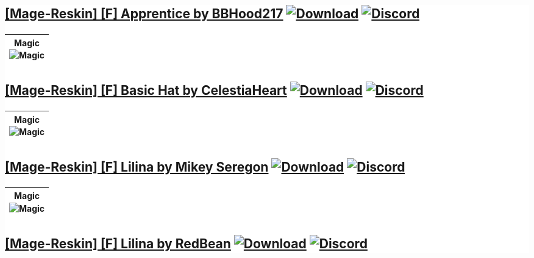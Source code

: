 ## [\[Mage-Reskin\] \[F\] Apprentice by BBHood217](https://github.com/Klokinator/FE-Repo/tree/main/Battle%20Animations/Magi%20-%20Nature-Type/%5BMage-Reskin%5D%20%5BF%5D%20Apprentice%20by%20BBHood217) [![Download](https://img.shields.io/badge/Download--red?style=social&logo=github)](https://minhaskamal.github.io/DownGit/#/home?url=https://github.com/Klokinator/FE-Repo/tree/main/Battle%20Animations/Magi%20-%20Nature-Type/%5BMage-Reskin%5D%20%5BF%5D%20Apprentice%20by%20BBHood217) [![Discord](https://img.shields.io/badge/Discord--blue?style=social&logo=discord)](https://discord.gg/C7VNGnyTPA)

| <b>Magic</b><br/><img alt="Magic" src="https://raw.githubusercontent.com/Klokinator/FE-Repo/main/Battle%20Animations/Magi%20-%20Nature-Type/%5BMage-Reskin%5D%20%5BF%5D%20Apprentice%20by%20BBHood217/6.%20Magic/Magic.gif"/> |
| :---: |




## [\[Mage-Reskin\] \[F\] Basic Hat by CelestiaHeart](https://github.com/Klokinator/FE-Repo/tree/main/Battle%20Animations/Magi%20-%20Nature-Type/%5BMage-Reskin%5D%20%5BF%5D%20Basic%20Hat%20by%20CelestiaHeart) [![Download](https://img.shields.io/badge/Download--red?style=social&logo=github)](https://minhaskamal.github.io/DownGit/#/home?url=https://github.com/Klokinator/FE-Repo/tree/main/Battle%20Animations/Magi%20-%20Nature-Type/%5BMage-Reskin%5D%20%5BF%5D%20Basic%20Hat%20by%20CelestiaHeart) [![Discord](https://img.shields.io/badge/Discord--blue?style=social&logo=discord)](https://discord.gg/C7VNGnyTPA)

| <b>Magic</b><br/><img alt="Magic" src="https://raw.githubusercontent.com/Klokinator/FE-Repo/main/Battle%20Animations/Magi%20-%20Nature-Type/%5BMage-Reskin%5D%20%5BF%5D%20Basic%20Hat%20by%20CelestiaHeart/6.%20Magic/Magic.gif"/> |
| :---: |




## [\[Mage-Reskin\] \[F\] Lilina by Mikey Seregon](https://github.com/Klokinator/FE-Repo/tree/main/Battle%20Animations/Magi%20-%20Nature-Type/%5BMage-Reskin%5D%20%5BF%5D%20Lilina%20by%20Mikey%20Seregon) [![Download](https://img.shields.io/badge/Download--red?style=social&logo=github)](https://minhaskamal.github.io/DownGit/#/home?url=https://github.com/Klokinator/FE-Repo/tree/main/Battle%20Animations/Magi%20-%20Nature-Type/%5BMage-Reskin%5D%20%5BF%5D%20Lilina%20by%20Mikey%20Seregon) [![Discord](https://img.shields.io/badge/Discord--blue?style=social&logo=discord)](https://discord.gg/C7VNGnyTPA)

| <b>Magic</b><br/><img alt="Magic" src="https://raw.githubusercontent.com/Klokinator/FE-Repo/main/Battle%20Animations/Magi%20-%20Nature-Type/%5BMage-Reskin%5D%20%5BF%5D%20Lilina%20by%20Mikey%20Seregon/6.%20Magic/Magic.gif"/> |
| :---: |




## [\[Mage-Reskin\] \[F\] Lilina by RedBean](https://github.com/Klokinator/FE-Repo/tree/main/Battle%20Animations/Magi%20-%20Nature-Type/%5BMage-Reskin%5D%20%5BF%5D%20Lilina%20by%20RedBean) [![Download](https://img.shields.io/badge/Download--red?style=social&logo=github)](https://minhaskamal.github.io/DownGit/#/home?url=https://github.com/Klokinator/FE-Repo/tree/main/Battle%20Animations/Magi%20-%20Nature-Type/%5BMage-Reskin%5D%20%5BF%5D%20Lilina%20by%20RedBean) [![Discord](https://img.shields.io/badge/Discord--blue?style=social&logo=discord)](https://discord.gg/C7VNGnyTPA)
